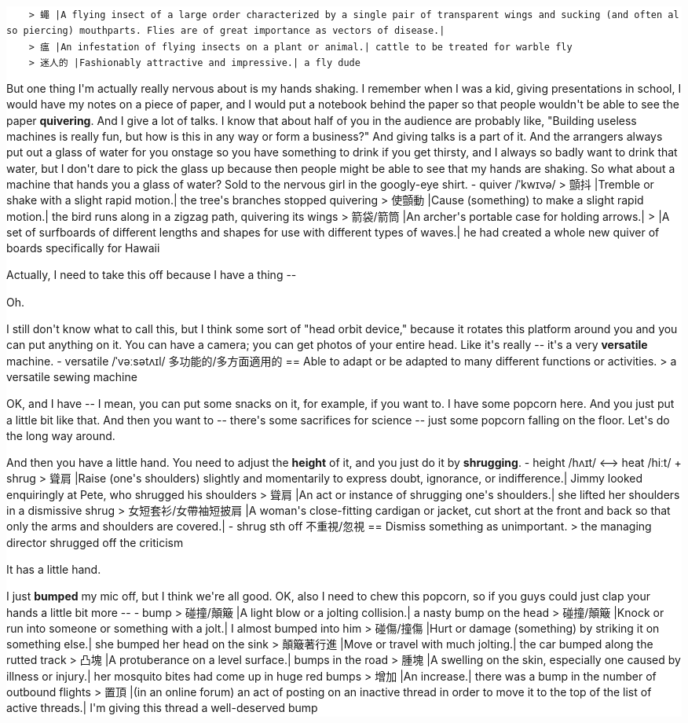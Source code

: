 		> 蠅 |A flying insect of a large order characterized by a single pair of transparent wings and sucking (and often also piercing) mouthparts. Flies are of great importance as vectors of disease.|
		> 瘟 |An infestation of flying insects on a plant or animal.| cattle to be treated for warble fly
		> 迷人的 |Fashionably attractive and impressive.| a fly dude

But one thing I'm actually really nervous about is my hands shaking. I remember when I was a kid, giving presentations in school, I would have my notes on a piece of paper, and I would put a notebook behind the paper so that people wouldn't be able to see the paper **quivering**. And I give a lot of talks. I know that about half of you in the audience are probably like, "Building useless machines is really fun, but how is this in any way or form a business?" And giving talks is a part of it. And the arrangers always put out a glass of water for you onstage so you have something to drink if you get thirsty, and I always so badly want to drink that water, but I don't dare to pick the glass up because then people might be able to see that my hands are shaking. So what about a machine that hands you a glass of water? Sold to the nervous girl in the googly-eye shirt. 
	- quiver /ˈkwɪvə/ 
		> 顫抖 |Tremble or shake with a slight rapid motion.| the tree's branches stopped quivering
		> 使顫動 |Cause (something) to make a slight rapid motion.| the bird runs along in a zigzag path, quivering its wings
		> 箭袋/箭筒 |An archer's portable case for holding arrows.|
		> |A set of surfboards of different lengths and shapes for use with different types of waves.| he had created a whole new quiver of boards specifically for Hawaii

Actually, I need to take this off because I have a thing -- 

Oh. 

I still don't know what to call this, but I think some sort of "head orbit device," because it rotates this platform around you and you can put anything on it. You can have a camera; you can get photos of your entire head. Like it's really -- it's a very **versatile** machine. 
	- versatile /ˈvəːsətʌɪl/ 多功能的/多方面適用的 == Able to adapt or be adapted to many different functions or activities.
		> a versatile sewing machine

OK, and I have -- I mean, you can put some snacks on it, for example, if you want to. I have some popcorn here. And you just put a little bit like that. And then you want to -- there's some sacrifices for science -- just some popcorn falling on the floor. Let's do the long way around. 

And then you have a little hand. You need to adjust the **height** of it, and you just do it by **shrugging**. 
	- height /hʌɪt/ <--> heat /hiːt/ 
	+ shrug
		> 聳肩 |Raise (one's shoulders) slightly and momentarily to express doubt, ignorance, or indifference.| Jimmy looked enquiringly at Pete, who shrugged his shoulders
		> 聳肩 |An act or instance of shrugging one's shoulders.| she lifted her shoulders in a dismissive shrug
		> 女短套衫/女帶袖短披肩 |A woman's close-fitting cardigan or jacket, cut short at the front and back so that only the arms and shoulders are covered.|
	- shrug sth off 不重視/忽視 == Dismiss something as unimportant.
		> the managing director shrugged off the criticism

It has a little hand. 

I just **bumped** my mic off, but I think we're all good. OK, also I need to chew this popcorn, so if you guys could just clap your hands a little bit more -- 
	- bump
		> 碰撞/顛簸 |A light blow or a jolting collision.| a nasty bump on the head
		> 碰撞/顛簸 |Knock or run into someone or something with a jolt.| I almost bumped into him
		> 碰傷/撞傷 |Hurt or damage (something) by striking it on something else.| she bumped her head on the sink
		> 顛簸著行進 |Move or travel with much jolting.| the car bumped along the rutted track
		> 凸塊 |A protuberance on a level surface.| bumps in the road
		> 腫塊 |A swelling on the skin, especially one caused by illness or injury.| her mosquito bites had come up in huge red bumps
		> 增加 |An increase.| there was a bump in the number of outbound flights
		> 置頂 |(in an online forum) an act of posting on an inactive thread in order to move it to the top of the list of active threads.| I'm giving this thread a well-deserved bump